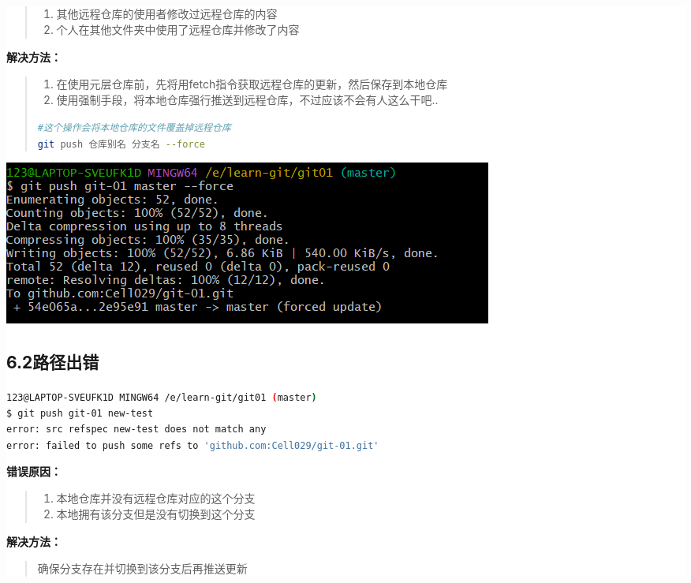 >1. 其他远程仓库的使用者修改过远程仓库的内容
>2. 个人在其他文件夹中使用了远程仓库并修改了内容

**解决方法：**

>1. 在使用元层仓库前，先将用fetch指令获取远程仓库的更新，然后保存到本地仓库
>2. 使用强制手段，将本地仓库强行推送到远程仓库，不过应该不会有人这么干吧..
>```bash
>#这个操作会将本地仓库的文件覆盖掉远程仓库
>git push 仓库别名 分支名 --force
>```

![](assets/iamges/git/file-20250329173951.png)

## 6.2路径出错

```bash
123@LAPTOP-SVEUFK1D MINGW64 /e/learn-git/git01 (master)
$ git push git-01 new-test
error: src refspec new-test does not match any
error: failed to push some refs to 'github.com:Cell029/git-01.git'
```

**错误原因：**
>1. 本地仓库并没有远程仓库对应的这个分支
>2. 本地拥有该分支但是没有切换到这个分支

**解决方法：**
>确保分支存在并切换到该分支后再推送更新
